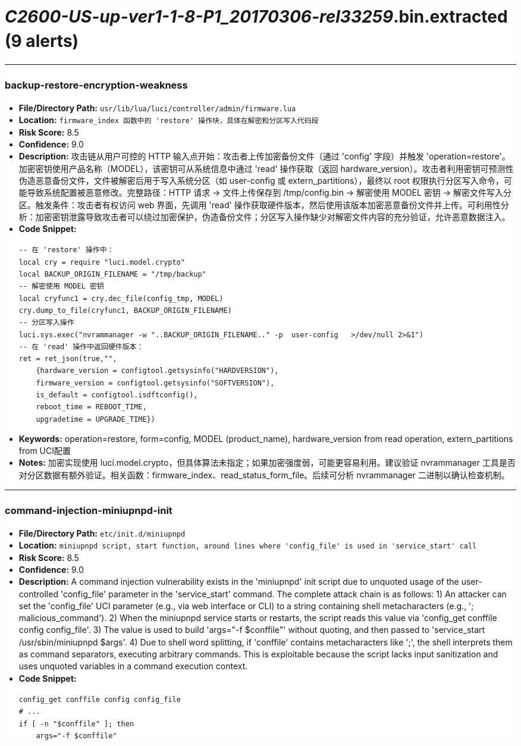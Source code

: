 # _C2600-US-up-ver1-1-8-P1_20170306-rel33259_.bin.extracted (9 alerts)

---

### backup-restore-encryption-weakness

- **File/Directory Path:** `usr/lib/lua/luci/controller/admin/firmware.lua`
- **Location:** `firmware_index 函数中的 'restore' 操作块，具体在解密和分区写入代码段`
- **Risk Score:** 8.5
- **Confidence:** 9.0
- **Description:** 攻击链从用户可控的 HTTP 输入点开始：攻击者上传加密备份文件（通过 'config' 字段）并触发 'operation=restore'。加密密钥使用产品名称（MODEL），该密钥可从系统信息中通过 'read' 操作获取（返回 hardware_version）。攻击者利用密钥可预测性伪造恶意备份文件，文件被解密后用于写入系统分区（如 user-config 或 extern_partitions），最终以 root 权限执行分区写入命令，可能导致系统配置被恶意修改。完整路径：HTTP 请求 -> 文件上传保存到 /tmp/config.bin -> 解密使用 MODEL 密钥 -> 解密文件写入分区。触发条件：攻击者有权访问 web 界面，先调用 'read' 操作获取硬件版本，然后使用该版本加密恶意备份文件并上传。可利用性分析：加密密钥泄露导致攻击者可以绕过加密保护，伪造备份文件；分区写入操作缺少对解密文件内容的充分验证，允许恶意数据注入。
- **Code Snippet:**
  ```
  -- 在 'restore' 操作中：
  local cry = require "luci.model.crypto"
  local BACKUP_ORIGIN_FILENAME = "/tmp/backup"
  -- 解密使用 MODEL 密钥
  local cryfunc1 = cry.dec_file(config_tmp, MODEL)
  cry.dump_to_file(cryfunc1, BACKUP_ORIGIN_FILENAME)
  -- 分区写入操作
  luci.sys.exec("nvrammanager -w "..BACKUP_ORIGIN_FILENAME.." -p  user-config   >/dev/null 2>&1")
  -- 在 'read' 操作中返回硬件版本：
  ret = ret_json(true,"", 
      {hardware_version = configtool.getsysinfo("HARDVERSION"), 
      firmware_version = configtool.getsysinfo("SOFTVERSION"), 
      is_default = configtool.isdftconfig(),
      reboot_time = REBOOT_TIME,
      upgradetime = UPGRADE_TIME})
  ```
- **Keywords:** operation=restore, form=config, MODEL (product_name), hardware_version from read operation, extern_partitions from UCI配置
- **Notes:** 加密实现使用 luci.model.crypto，但具体算法未指定；如果加密强度弱，可能更容易利用。建议验证 nvrammanager 工具是否对分区数据有额外验证。相关函数：firmware_index、read_status_form_file。后续可分析 nvrammanager 二进制以确认检查机制。

---
### command-injection-miniupnpd-init

- **File/Directory Path:** `etc/init.d/miniupnpd`
- **Location:** `miniupnpd script, start function, around lines where 'config_file' is used in 'service_start' call`
- **Risk Score:** 8.5
- **Confidence:** 9.0
- **Description:** A command injection vulnerability exists in the 'miniupnpd' init script due to unquoted usage of the user-controlled 'config_file' parameter in the 'service_start' command. The complete attack chain is as follows: 1) An attacker can set the 'config_file' UCI parameter (e.g., via web interface or CLI) to a string containing shell metacharacters (e.g., '; malicious_command'). 2) When the miniupnpd service starts or restarts, the script reads this value via 'config_get conffile config config_file'. 3) The value is used to build 'args="-f $conffile"' without quoting, and then passed to 'service_start /usr/sbin/miniupnpd $args'. 4) Due to shell word splitting, if 'conffile' contains metacharacters like ';', the shell interprets them as command separators, executing arbitrary commands. This is exploitable because the script lacks input sanitization and uses unquoted variables in a command execution context.
- **Code Snippet:**
  ```
  config_get conffile config config_file
  # ...
  if [ -n "$conffile" ]; then
      args="-f $conffile"
  ```